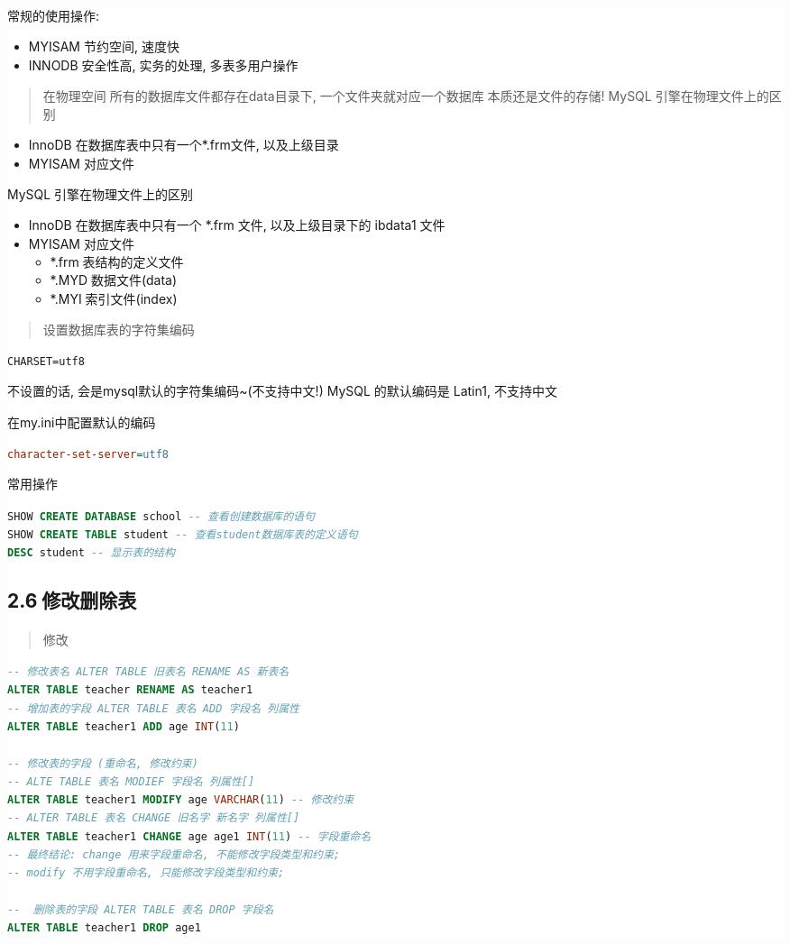 常规的使用操作:
- MYISAM 节约空间, 速度快
- INNODB 安全性高, 实务的处理, 多表多用户操作

> 在物理空间
所有的数据库文件都存在data目录下, 一个文件夹就对应一个数据库
本质还是文件的存储!
MySQL 引擎在物理文件上的区别
- InnoDB 在数据库表中只有一个*.frm文件, 以及上级目录
- MYISAM 对应文件

MySQL 引擎在物理文件上的区别
- InnoDB 在数据库表中只有一个 *.frm 文件, 以及上级目录下的 ibdata1 文件
- MYISAM 对应文件
    - *.frm 表结构的定义文件
    - *.MYD 数据文件(data)
    - *.MYI 索引文件(index)

> 设置数据库表的字符集编码

```xml
CHARSET=utf8

```
不设置的话, 会是mysql默认的字符集编码~(不支持中文!)
MySQL 的默认编码是 Latin1, 不支持中文

在my.ini中配置默认的编码
```ini
character-set-server=utf8

```

常用操作
```sql
SHOW CREATE DATABASE school -- 查看创建数据库的语句
SHOW CREATE TABLE student -- 查看student数据库表的定义语句
DESC student -- 显示表的结构

```

## 2.6 修改删除表
> 修改
```sql
-- 修改表名 ALTER TABLE 旧表名 RENAME AS 新表名
ALTER TABLE teacher RENAME AS teacher1
-- 增加表的字段 ALTER TABLE 表名 ADD 字段名 列属性
ALTER TABLE teacher1 ADD age INT(11)

-- 修改表的字段 (重命名, 修改约束)
-- ALTE TABLE 表名 MODIEF 字段名 列属性[]
ALTER TABLE teacher1 MODIFY age VARCHAR(11) -- 修改约束
-- ALTER TABLE 表名 CHANGE 旧名字 新名字 列属性[]
ALTER TABLE teacher1 CHANGE age age1 INT(11) -- 字段重命名
-- 最终结论: change 用来字段重命名, 不能修改字段类型和约束;
-- modify 不用字段重命名, 只能修改字段类型和约束;

--  删除表的字段 ALTER TABLE 表名 DROP 字段名
ALTER TABLE teacher1 DROP age1

```
